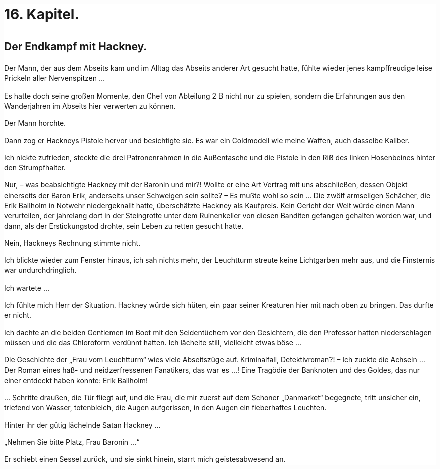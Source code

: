 16\. Kapitel.
==========
Der Endkampf mit Hackney.
-----------

Der Mann, der aus dem Abseits kam und im Alltag das Abseits anderer Art gesucht
hatte, fühlte wieder jenes kampffreudige leise Prickeln aller Nervenspitzen …

Es hatte doch seine großen Momente, den Chef von Abteilung 2 B nicht nur zu
spielen, sondern die Erfahrungen aus den Wanderjahren im Abseits hier verwerten
zu können.

Der Mann horchte.

Dann zog er Hackneys Pistole hervor und besichtigte sie. Es war ein Coldmodell
wie meine Waffen, auch dasselbe Kaliber.

Ich nickte zufrieden, steckte die drei Patronenrahmen in die Außentasche und
die Pistole in den Riß des linken Hosenbeines hinter den Strumpfhalter.

Nur, – was beabsichtigte Hackney mit der Baronin und mir?! Wollte er eine Art
Vertrag mit uns abschließen, dessen Objekt einerseits der Baron Erik,
anderseits unser Schweigen sein sollte? – Es mußte wohl so sein … Die zwölf
armseligen Schächer, die Erik Ballholm in Notwehr niedergeknallt hatte,
überschätzte Hackney als Kaufpreis. Kein Gericht der Welt würde einen Mann
verurteilen, der jahrelang dort in der Steingrotte unter dem Ruinenkeller von
diesen Banditen gefangen gehalten worden war, und dann, als der Erstickungstod
drohte, sein Leben zu retten gesucht hatte.

Nein, Hackneys Rechnung stimmte nicht.

Ich blickte wieder zum Fenster hinaus, ich sah nichts mehr, der Leuchtturm
streute keine Lichtgarben mehr aus, und die Finsternis war undurchdringlich.

Ich wartete …

Ich fühlte mich Herr der Situation. Hackney würde sich hüten, ein paar seiner
Kreaturen hier mit nach oben zu bringen. Das durfte er nicht.

Ich dachte an die beiden Gentlemen im Boot mit den Seidentüchern vor den
Gesichtern, die den Professor hatten niederschlagen müssen und die das
Chloroform verdünnt hatten. Ich lächelte still, vielleicht etwas böse …

Die Geschichte der „Frau vom Leuchtturm“ wies viele Abseitszüge auf.
Kriminalfall, Detektivroman?! – Ich zuckte die Achseln … Der Roman eines haß-
und neidzerfressenen Fanatikers, das war es …! Eine Tragödie der Banknoten und
des Goldes, das nur einer entdeckt haben konnte: Erik Ballholm!

… Schritte draußen, die Tür fliegt auf, und die Frau, die mir zuerst auf dem
Schoner „Danmarket“ begegnete, tritt unsicher ein, triefend von Wasser,
totenbleich, die Augen aufgerissen, in den Augen ein fieberhaftes Leuchten.

Hinter ihr der gütig lächelnde Satan Hackney …

„Nehmen Sie bitte Platz, Frau Baronin …“

Er schiebt einen Sessel zurück, und sie sinkt hinein, starrt mich
geistesabwesend an.

